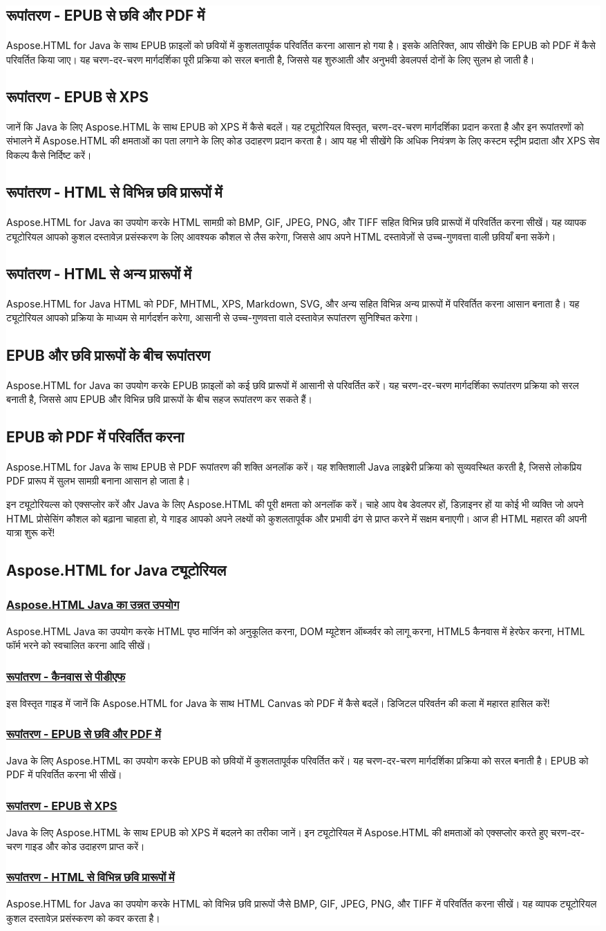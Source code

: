 ## रूपांतरण - EPUB से छवि और PDF में
Aspose.HTML for Java के साथ EPUB फ़ाइलों को छवियों में कुशलतापूर्वक परिवर्तित करना आसान हो गया है। इसके अतिरिक्त, आप सीखेंगे कि EPUB को PDF में कैसे परिवर्तित किया जाए। यह चरण-दर-चरण मार्गदर्शिका पूरी प्रक्रिया को सरल बनाती है, जिससे यह शुरुआती और अनुभवी डेवलपर्स दोनों के लिए सुलभ हो जाती है।

## रूपांतरण - EPUB से XPS
जानें कि Java के लिए Aspose.HTML के साथ EPUB को XPS में कैसे बदलें। यह ट्यूटोरियल विस्तृत, चरण-दर-चरण मार्गदर्शिका प्रदान करता है और इन रूपांतरणों को संभालने में Aspose.HTML की क्षमताओं का पता लगाने के लिए कोड उदाहरण प्रदान करता है। आप यह भी सीखेंगे कि अधिक नियंत्रण के लिए कस्टम स्ट्रीम प्रदाता और XPS सेव विकल्प कैसे निर्दिष्ट करें।

## रूपांतरण - HTML से विभिन्न छवि प्रारूपों में
Aspose.HTML for Java का उपयोग करके HTML सामग्री को BMP, GIF, JPEG, PNG, और TIFF सहित विभिन्न छवि प्रारूपों में परिवर्तित करना सीखें। यह व्यापक ट्यूटोरियल आपको कुशल दस्तावेज़ प्रसंस्करण के लिए आवश्यक कौशल से लैस करेगा, जिससे आप अपने HTML दस्तावेज़ों से उच्च-गुणवत्ता वाली छवियाँ बना सकेंगे।

## रूपांतरण - HTML से अन्य प्रारूपों में
Aspose.HTML for Java HTML को PDF, MHTML, XPS, Markdown, SVG, और अन्य सहित विभिन्न अन्य प्रारूपों में परिवर्तित करना आसान बनाता है। यह ट्यूटोरियल आपको प्रक्रिया के माध्यम से मार्गदर्शन करेगा, आसानी से उच्च-गुणवत्ता वाले दस्तावेज़ रूपांतरण सुनिश्चित करेगा।

## EPUB और छवि प्रारूपों के बीच रूपांतरण
Aspose.HTML for Java का उपयोग करके EPUB फ़ाइलों को कई छवि प्रारूपों में आसानी से परिवर्तित करें। यह चरण-दर-चरण मार्गदर्शिका रूपांतरण प्रक्रिया को सरल बनाती है, जिससे आप EPUB और विभिन्न छवि प्रारूपों के बीच सहज रूपांतरण कर सकते हैं।

## EPUB को PDF में परिवर्तित करना
Aspose.HTML for Java के साथ EPUB से PDF रूपांतरण की शक्ति अनलॉक करें। यह शक्तिशाली Java लाइब्रेरी प्रक्रिया को सुव्यवस्थित करती है, जिससे लोकप्रिय PDF प्रारूप में सुलभ सामग्री बनाना आसान हो जाता है।

इन ट्यूटोरियल्स को एक्सप्लोर करें और Java के लिए Aspose.HTML की पूरी क्षमता को अनलॉक करें। चाहे आप वेब डेवलपर हों, डिज़ाइनर हों या कोई भी व्यक्ति जो अपने HTML प्रोसेसिंग कौशल को बढ़ाना चाहता हो, ये गाइड आपको अपने लक्ष्यों को कुशलतापूर्वक और प्रभावी ढंग से प्राप्त करने में सक्षम बनाएगी। आज ही HTML महारत की अपनी यात्रा शुरू करें!

## Aspose.HTML for Java ट्यूटोरियल
### [Aspose.HTML Java का उन्नत उपयोग](./advanced-usage/)
Aspose.HTML Java का उपयोग करके HTML पृष्ठ मार्जिन को अनुकूलित करना, DOM म्यूटेशन ऑब्जर्वर को लागू करना, HTML5 कैनवास में हेरफेर करना, HTML फॉर्म भरने को स्वचालित करना आदि सीखें।
### [रूपांतरण - कैनवास से पीडीएफ](./conversion-canvas-to-pdf/)
इस विस्तृत गाइड में जानें कि Aspose.HTML for Java के साथ HTML Canvas को PDF में कैसे बदलें। डिजिटल परिवर्तन की कला में महारत हासिल करें!
### [रूपांतरण - EPUB से छवि और PDF में](./conversion-epub-to-image-and-pdf/)
Java के लिए Aspose.HTML का उपयोग करके EPUB को छवियों में कुशलतापूर्वक परिवर्तित करें। यह चरण-दर-चरण मार्गदर्शिका प्रक्रिया को सरल बनाती है। EPUB को PDF में परिवर्तित करना भी सीखें।
### [रूपांतरण - EPUB से XPS](./conversion-epub-to-xps/)
Java के लिए Aspose.HTML के साथ EPUB को XPS में बदलने का तरीका जानें। इन ट्यूटोरियल में Aspose.HTML की क्षमताओं को एक्सप्लोर करते हुए चरण-दर-चरण गाइड और कोड उदाहरण प्राप्त करें।
### [रूपांतरण - HTML से विभिन्न छवि प्रारूपों में](./conversion-html-to-various-image-formats/)
Aspose.HTML for Java का उपयोग करके HTML को विभिन्न छवि प्रारूपों जैसे BMP, GIF, JPEG, PNG, और TIFF में परिवर्तित करना सीखें। यह व्यापक ट्यूटोरियल कुशल दस्तावेज़ प्रसंस्करण को कवर करता है।